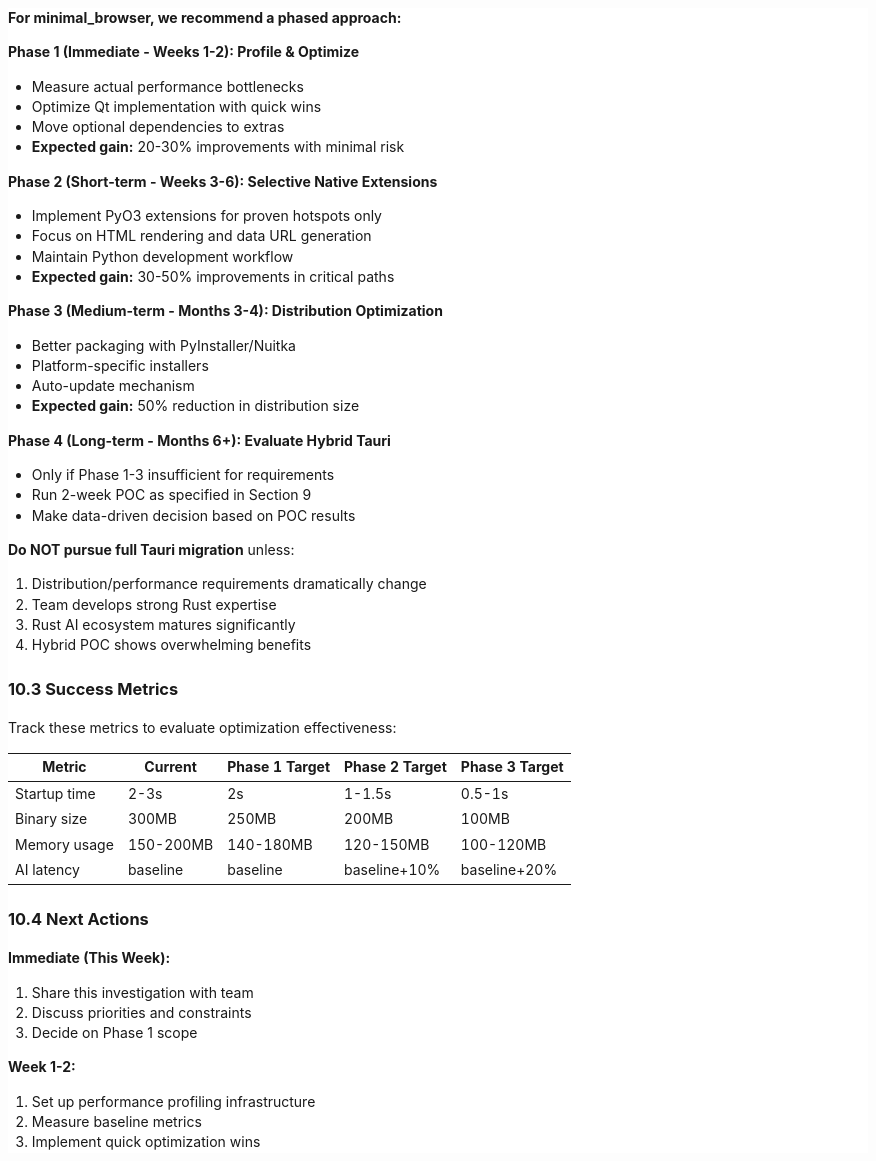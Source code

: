 **For minimal_browser, we recommend a phased approach:**

**Phase 1 (Immediate - Weeks 1-2): Profile & Optimize**
- Measure actual performance bottlenecks
- Optimize Qt implementation with quick wins
- Move optional dependencies to extras
- **Expected gain:** 20-30% improvements with minimal risk

**Phase 2 (Short-term - Weeks 3-6): Selective Native Extensions**
- Implement PyO3 extensions for proven hotspots only
- Focus on HTML rendering and data URL generation
- Maintain Python development workflow
- **Expected gain:** 30-50% improvements in critical paths

**Phase 3 (Medium-term - Months 3-4): Distribution Optimization**
- Better packaging with PyInstaller/Nuitka
- Platform-specific installers
- Auto-update mechanism
- **Expected gain:** 50% reduction in distribution size

**Phase 4 (Long-term - Months 6+): Evaluate Hybrid Tauri**
- Only if Phase 1-3 insufficient for requirements
- Run 2-week POC as specified in Section 9
- Make data-driven decision based on POC results

**Do NOT pursue full Tauri migration** unless:
1. Distribution/performance requirements dramatically change
2. Team develops strong Rust expertise
3. Rust AI ecosystem matures significantly
4. Hybrid POC shows overwhelming benefits

### 10.3 Success Metrics

Track these metrics to evaluate optimization effectiveness:

| Metric | Current | Phase 1 Target | Phase 2 Target | Phase 3 Target |
|--------|---------|----------------|----------------|----------------|
| Startup time | 2-3s | 2s | 1-1.5s | 0.5-1s |
| Binary size | 300MB | 250MB | 200MB | 100MB |
| Memory usage | 150-200MB | 140-180MB | 120-150MB | 100-120MB |
| AI latency | baseline | baseline | baseline+10% | baseline+20% |

### 10.4 Next Actions

**Immediate (This Week):**
1. Share this investigation with team
2. Discuss priorities and constraints
3. Decide on Phase 1 scope

**Week 1-2:**
1. Set up performance profiling infrastructure
2. Measure baseline metrics
3. Implement quick optimization wins
